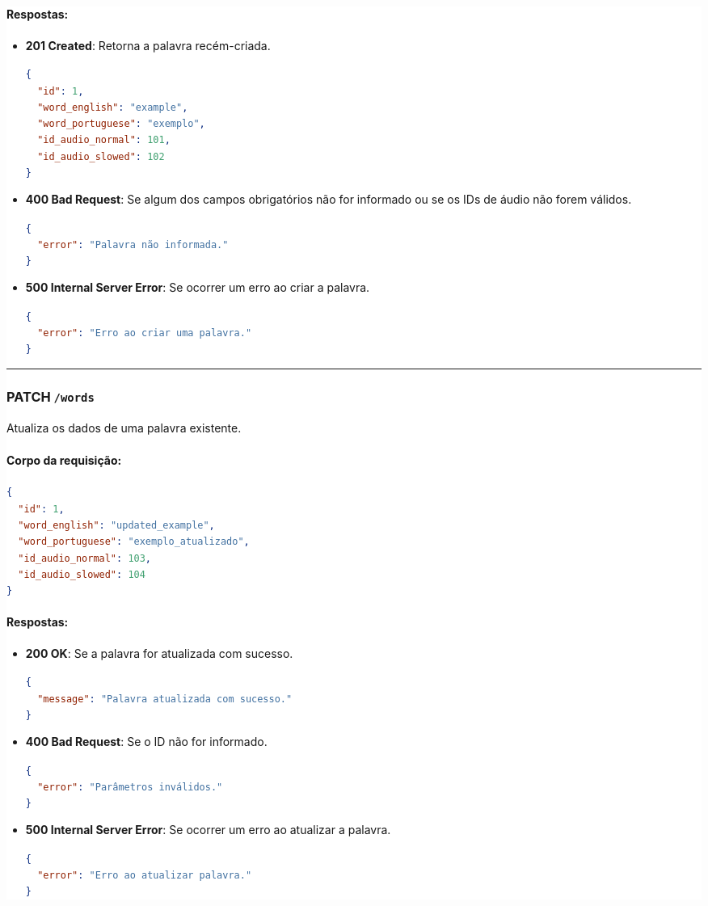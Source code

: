 #### Respostas:

- **201 Created**:
  Retorna a palavra recém-criada.
  ```json
  {
    "id": 1,
    "word_english": "example",
    "word_portuguese": "exemplo",
    "id_audio_normal": 101,
    "id_audio_slowed": 102
  }
  ```
- **400 Bad Request**:
  Se algum dos campos obrigatórios não for informado ou se os IDs de áudio não forem válidos.
  ```json
  {
    "error": "Palavra não informada."
  }
  ```
- **500 Internal Server Error**:
  Se ocorrer um erro ao criar a palavra.
  ```json
  {
    "error": "Erro ao criar uma palavra."
  }
  ```

---

### **PATCH** `/words`

Atualiza os dados de uma palavra existente.

#### Corpo da requisição:

```json
{
  "id": 1,
  "word_english": "updated_example",
  "word_portuguese": "exemplo_atualizado",
  "id_audio_normal": 103,
  "id_audio_slowed": 104
}
```

#### Respostas:

- **200 OK**:
  Se a palavra for atualizada com sucesso.
  ```json
  {
    "message": "Palavra atualizada com sucesso."
  }
  ```
- **400 Bad Request**:
  Se o ID não for informado.
  ```json
  {
    "error": "Parâmetros inválidos."
  }
  ```
- **500 Internal Server Error**:
  Se ocorrer um erro ao atualizar a palavra.
  ```json
  {
    "error": "Erro ao atualizar palavra."
  }
  ```